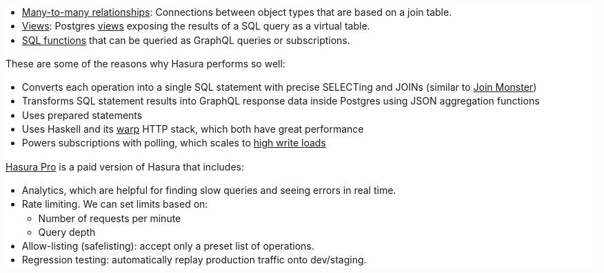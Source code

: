 - [Many-to-many relationships](https://hasura.io/docs/1.0/graphql/manual/schema/relationships/index.html): Connections between object types that are based on a join table.
- [Views](https://hasura.io/docs/1.0/graphql/manual/schema/views.html): Postgres [views](https://www.postgresql.org/docs/current/sql-createview.html) exposing the results of a SQL query as a virtual table.
- [SQL functions](https://hasura.io/docs/1.0/graphql/manual/schema/custom-functions.html) that can be queried as GraphQL queries or subscriptions.

These are some of the reasons why Hasura performs so well: 

- Converts each operation into a single SQL statement with precise SELECTing and JOINs (similar to [Join Monster](#sql-performance))
- Transforms SQL statement results into GraphQL response data inside Postgres using JSON aggregation functions
- Uses prepared statements
- Uses Haskell and its [warp](https://www.stackage.org/package/warp) HTTP stack, which both have great performance
- Powers subscriptions with polling, which scales to [high write loads](https://github.com/hasura/graphql-engine/blob/master/architecture/live-queries.md)

[Hasura Pro](https://hasura.io/hasura-pro/) is a paid version of Hasura that includes:

- Analytics, which are helpful for finding slow queries and seeing errors in real time.
- Rate limiting. We can set limits based on:
  - Number of requests per minute
  - Query depth
- Allow-listing (safelisting): accept only a preset list of operations.
- Regression testing: automatically replay production traffic onto dev/staging.
